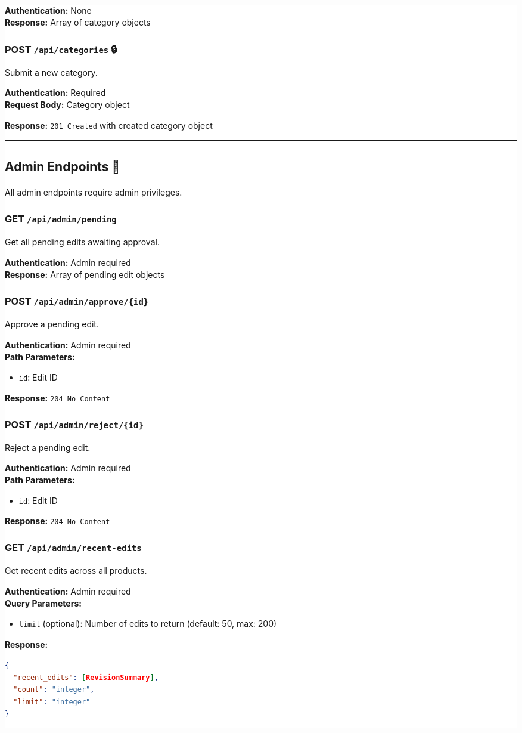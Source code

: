 **Authentication:** None  
**Response:** Array of category objects

### POST `/api/categories` 🔒
Submit a new category.

**Authentication:** Required  
**Request Body:** Category object

**Response:** `201 Created` with created category object

---

## Admin Endpoints 🔐

All admin endpoints require admin privileges.

### GET `/api/admin/pending`
Get all pending edits awaiting approval.

**Authentication:** Admin required  
**Response:** Array of pending edit objects

### POST `/api/admin/approve/{id}`
Approve a pending edit.

**Authentication:** Admin required  
**Path Parameters:**
- `id`: Edit ID

**Response:** `204 No Content`

### POST `/api/admin/reject/{id}`
Reject a pending edit.

**Authentication:** Admin required  
**Path Parameters:**
- `id`: Edit ID

**Response:** `204 No Content`

### GET `/api/admin/recent-edits`
Get recent edits across all products.

**Authentication:** Admin required  
**Query Parameters:**
- `limit` (optional): Number of edits to return (default: 50, max: 200)

**Response:**
```json
{
  "recent_edits": [RevisionSummary],
  "count": "integer",
  "limit": "integer"
}
```

---